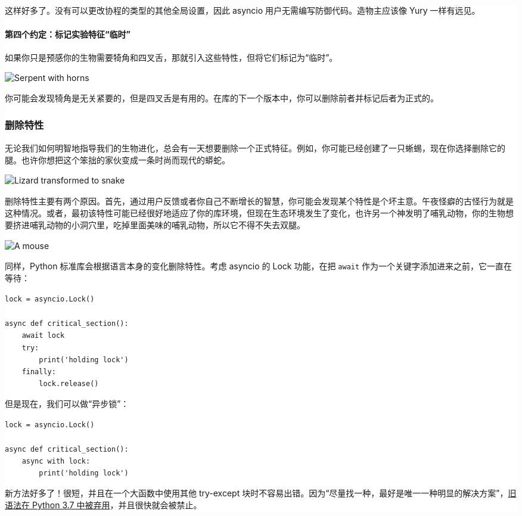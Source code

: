 这样好多了。没有可以更改协程的类型的其他全局设置，因此 asyncio 用户无需编写防御代码。造物主应该像 Yury 一样有远见。


#### 第四个约定：标记实验特征“临时”


如果你只是预感你的生物需要犄角和四叉舌，那就引入这些特性，但将它们标记为“临时”。


![Serpent with horns](/data/attachment/album/201905/26/134230k6rhvv5o9aov9aw5.jpg "Serpent with horns")


你可能会发现犄角是无关紧要的，但是四叉舌是有用的。在库的下一个版本中，你可以删除前者并标记后者为正式的。


### 删除特性


无论我们如何明智地指导我们的生物进化，总会有一天想要删除一个正式特征。例如，你可能已经创建了一只蜥蜴，现在你选择删除它的腿。也许你想把这个笨拙的家伙变成一条时尚而现代的蟒蛇。


![Lizard transformed to snake](/data/attachment/album/201905/26/134235hhu4kk9984kknk9k.jpg "Lizard transformed to snake")


删除特性主要有两个原因。首先，通过用户反馈或者你自己不断增长的智慧，你可能会发现某个特性是个坏主意。午夜怪癖的古怪行为就是这种情况。或者，最初该特性可能已经很好地适应了你的库环境，但现在生态环境发生了变化，也许另一个神发明了哺乳动物，你的生物想要挤进哺乳动物的小洞穴里，吃掉里面美味的哺乳动物，所以它不得不失去双腿。


![A mouse](/data/attachment/album/201905/26/134240iiixxm7p7pdp8xzw.jpg "A mouse")


同样，Python 标准库会根据语言本身的变化删除特性。考虑 asyncio 的 Lock 功能，在把 `await` 作为一个关键字添加进来之前，它一直在等待：



```
lock = asyncio.Lock()

async def critical_section():
    await lock
    try:
        print('holding lock')
    finally:
        lock.release()
```

但是现在，我们可以做“异步锁”：



```
lock = asyncio.Lock()

async def critical_section():
    async with lock:
        print('holding lock')
```

新方法好多了！很短，并且在一个大函数中使用其他 try-except 块时不容易出错。因为“尽量找一种，最好是唯一一种明显的解决方案”，[旧语法在 Python 3.7 中被弃用](https://bugs.python.org/issue32253)，并且很快就会被禁止。

